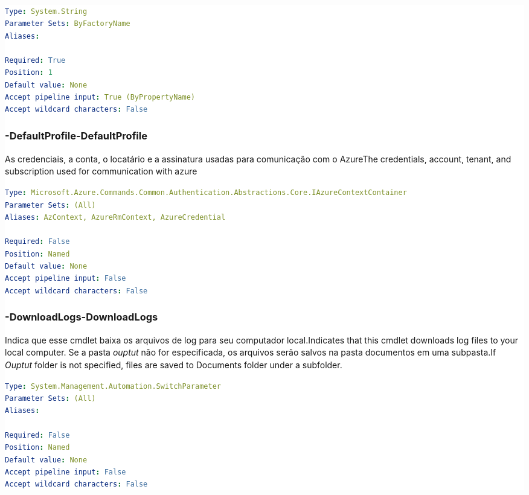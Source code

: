 ```yaml
Type: System.String
Parameter Sets: ByFactoryName
Aliases:

Required: True
Position: 1
Default value: None
Accept pipeline input: True (ByPropertyName)
Accept wildcard characters: False
```

### <span data-ttu-id="30d28-128">-DefaultProfile</span><span class="sxs-lookup"><span data-stu-id="30d28-128">-DefaultProfile</span></span>
<span data-ttu-id="30d28-129">As credenciais, a conta, o locatário e a assinatura usadas para comunicação com o Azure</span><span class="sxs-lookup"><span data-stu-id="30d28-129">The credentials, account, tenant, and subscription used for communication with azure</span></span>

```yaml
Type: Microsoft.Azure.Commands.Common.Authentication.Abstractions.Core.IAzureContextContainer
Parameter Sets: (All)
Aliases: AzContext, AzureRmContext, AzureCredential

Required: False
Position: Named
Default value: None
Accept pipeline input: False
Accept wildcard characters: False
```

### <span data-ttu-id="30d28-130">-DownloadLogs</span><span class="sxs-lookup"><span data-stu-id="30d28-130">-DownloadLogs</span></span>
<span data-ttu-id="30d28-131">Indica que esse cmdlet baixa os arquivos de log para seu computador local.</span><span class="sxs-lookup"><span data-stu-id="30d28-131">Indicates that this cmdlet downloads log files to your local computer.</span></span>
<span data-ttu-id="30d28-132">Se a pasta *ouptut* não for especificada, os arquivos serão salvos na pasta documentos em uma subpasta.</span><span class="sxs-lookup"><span data-stu-id="30d28-132">If *Ouptut* folder is not specified, files are saved to Documents folder under a subfolder.</span></span>

```yaml
Type: System.Management.Automation.SwitchParameter
Parameter Sets: (All)
Aliases:

Required: False
Position: Named
Default value: None
Accept pipeline input: False
Accept wildcard characters: False
```
